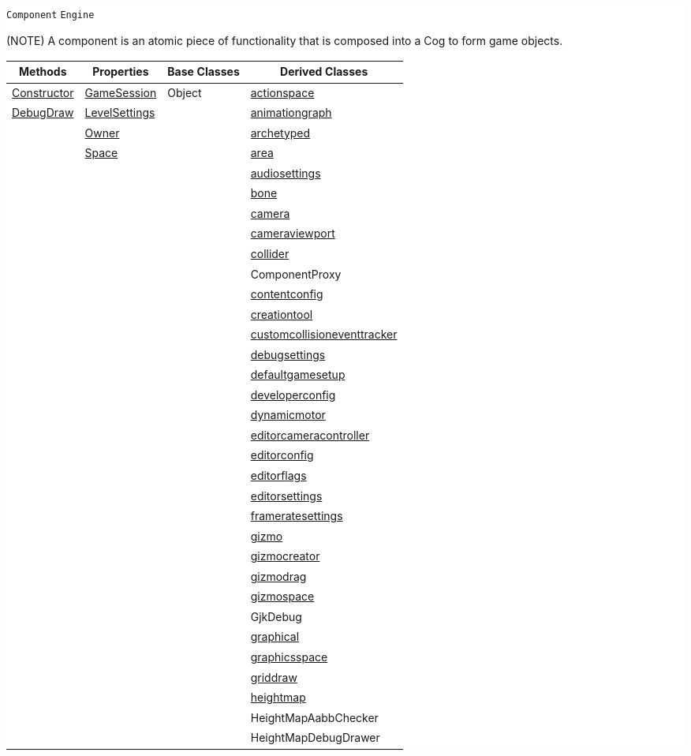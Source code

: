  `Component` `Engine`



(NOTE) A component is an atomic piece of functionality that is composed into a Cog to form game objects.

|Methods|Properties|Base Classes|Derived Classes|
|---|---|---|---|
|[ Constructor](https://github.com/dragonCASTjosh/PlasmaDocs/blob/master/code_reference/class_reference/component.markdown#component-void)|[ GameSession](https://github.com/dragonCASTjosh/PlasmaDocs/blob/master/code_reference/class_reference/component.markdown#gamesession-plasma-engine)|Object|[actionspace](https://github.com/dragonCASTjosh/PlasmaDocs/blob/master/code_reference/class_reference/actionspace.markdown)|
|[ DebugDraw](https://github.com/dragonCASTjosh/PlasmaDocs/blob/master/code_reference/class_reference/component.markdown#debugdraw-void)|[ LevelSettings](https://github.com/dragonCASTjosh/PlasmaDocs/blob/master/code_reference/class_reference/component.markdown#levelsettings-plasma-engin)| |[animationgraph](https://github.com/dragonCASTjosh/PlasmaDocs/blob/master/code_reference/class_reference/animationgraph.markdown)|
| |[ Owner](https://github.com/dragonCASTjosh/PlasmaDocs/blob/master/code_reference/class_reference/component.markdown#owner-plasma-engine-docume)| |[archetyped](https://github.com/dragonCASTjosh/PlasmaDocs/blob/master/code_reference/class_reference/archetyped.markdown)|
| |[ Space](https://github.com/dragonCASTjosh/PlasmaDocs/blob/master/code_reference/class_reference/component.markdown#space-plasma-engine-docume)| |[area](https://github.com/dragonCASTjosh/PlasmaDocs/blob/master/code_reference/class_reference/area.markdown)|
| | | |[audiosettings](https://github.com/dragonCASTjosh/PlasmaDocs/blob/master/code_reference/class_reference/audiosettings.markdown)|
| | | |[bone](https://github.com/dragonCASTjosh/PlasmaDocs/blob/master/code_reference/class_reference/bone.markdown)|
| | | |[camera](https://github.com/dragonCASTjosh/PlasmaDocs/blob/master/code_reference/class_reference/camera.markdown)|
| | | |[cameraviewport](https://github.com/dragonCASTjosh/PlasmaDocs/blob/master/code_reference/class_reference/cameraviewport.markdown)|
| | | |[collider](https://github.com/dragonCASTjosh/PlasmaDocs/blob/master/code_reference/class_reference/collider.markdown)|
| | | |ComponentProxy|
| | | |[contentconfig](https://github.com/dragonCASTjosh/PlasmaDocs/blob/master/code_reference/class_reference/contentconfig.markdown)|
| | | |[creationtool](https://github.com/dragonCASTjosh/PlasmaDocs/blob/master/code_reference/class_reference/creationtool.markdown)|
| | | |[customcollisioneventtracker](https://github.com/dragonCASTjosh/PlasmaDocs/blob/master/code_reference/class_reference/customcollisioneventtracker.markdown)|
| | | |[debugsettings](https://github.com/dragonCASTjosh/PlasmaDocs/blob/master/code_reference/class_reference/debugsettings.markdown)|
| | | |[defaultgamesetup](https://github.com/dragonCASTjosh/PlasmaDocs/blob/master/code_reference/class_reference/defaultgamesetup.markdown)|
| | | |[developerconfig](https://github.com/dragonCASTjosh/PlasmaDocs/blob/master/code_reference/class_reference/developerconfig.markdown)|
| | | |[dynamicmotor](https://github.com/dragonCASTjosh/PlasmaDocs/blob/master/code_reference/class_reference/dynamicmotor.markdown)|
| | | |[editorcameracontroller](https://github.com/dragonCASTjosh/PlasmaDocs/blob/master/code_reference/class_reference/editorcameracontroller.markdown)|
| | | |[editorconfig](https://github.com/dragonCASTjosh/PlasmaDocs/blob/master/code_reference/class_reference/editorconfig.markdown)|
| | | |[editorflags](https://github.com/dragonCASTjosh/PlasmaDocs/blob/master/code_reference/class_reference/editorflags.markdown)|
| | | |[editorsettings](https://github.com/dragonCASTjosh/PlasmaDocs/blob/master/code_reference/class_reference/editorsettings.markdown)|
| | | |[frameratesettings](https://github.com/dragonCASTjosh/PlasmaDocs/blob/master/code_reference/class_reference/frameratesettings.markdown)|
| | | |[gizmo](https://github.com/dragonCASTjosh/PlasmaDocs/blob/master/code_reference/class_reference/gizmo.markdown)|
| | | |[gizmocreator](https://github.com/dragonCASTjosh/PlasmaDocs/blob/master/code_reference/class_reference/gizmocreator.markdown)|
| | | |[gizmodrag](https://github.com/dragonCASTjosh/PlasmaDocs/blob/master/code_reference/class_reference/gizmodrag.markdown)|
| | | |[gizmospace](https://github.com/dragonCASTjosh/PlasmaDocs/blob/master/code_reference/class_reference/gizmospace.markdown)|
| | | |GjkDebug|
| | | |[graphical](https://github.com/dragonCASTjosh/PlasmaDocs/blob/master/code_reference/class_reference/graphical.markdown)|
| | | |[graphicsspace](https://github.com/dragonCASTjosh/PlasmaDocs/blob/master/code_reference/class_reference/graphicsspace.markdown)|
| | | |[griddraw](https://github.com/dragonCASTjosh/PlasmaDocs/blob/master/code_reference/class_reference/griddraw.markdown)|
| | | |[heightmap](https://github.com/dragonCASTjosh/PlasmaDocs/blob/master/code_reference/class_reference/heightmap.markdown)|
| | | |HeightMapAabbChecker|
| | | |HeightMapDebugDrawer|